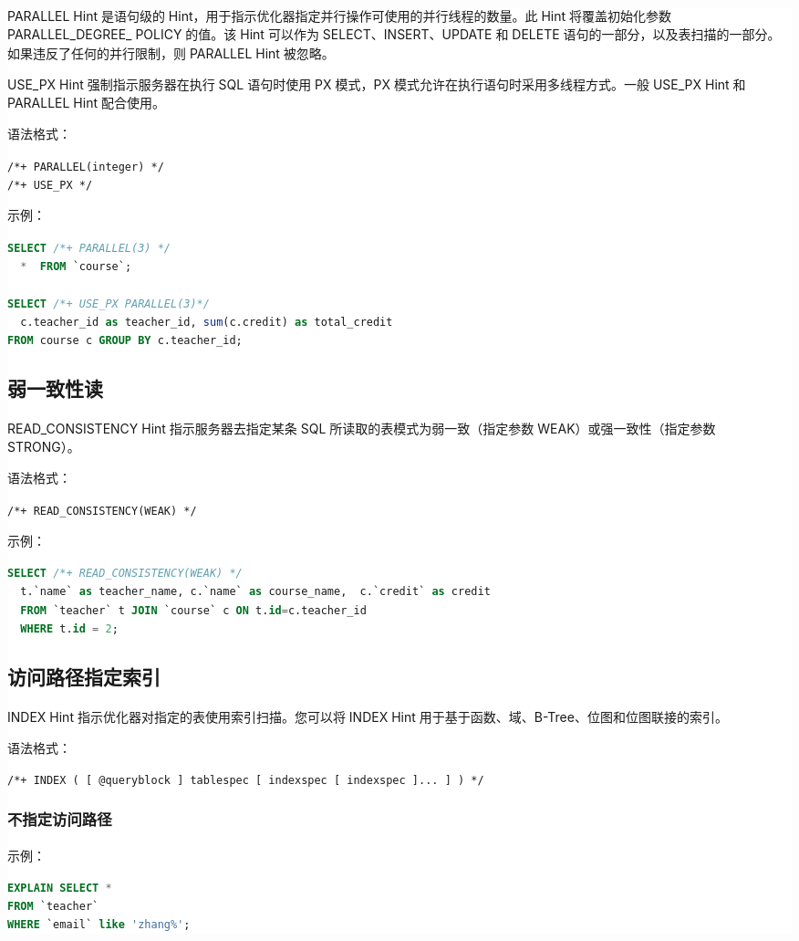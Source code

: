 PARALLEL Hint 是语句级的 Hint，用于指示优化器指定并行操作可使用的并行线程的数量。此 Hint 将覆盖初始化参数 PARALLEL_DEGREE_ POLICY 的值。该 Hint 可以作为 SELECT、INSERT、UPDATE 和 DELETE 语句的一部分，以及表扫描的一部分。如果违反了任何的并行限制，则 PARALLEL Hint 被忽略。

USE_PX Hint 强制指示服务器在执行 SQL 语句时使用 PX 模式，PX 模式允许在执行语句时采用多线程方式。一般 USE_PX Hint 和 PARALLEL Hint 配合使用。

语法格式：

```text
/*+ PARALLEL(integer) */
/*+ USE_PX */
```

示例：

```sql
SELECT /*+ PARALLEL(3) */
  *  FROM `course`;

SELECT /*+ USE_PX PARALLEL(3)*/
  c.teacher_id as teacher_id, sum(c.credit) as total_credit
FROM course c GROUP BY c.teacher_id;
```

## 弱一致性读

READ_CONSISTENCY Hint 指示服务器去指定某条 SQL 所读取的表模式为弱一致（指定参数
WEAK）或强一致性（指定参数 STRONG）。

语法格式：

```text
/*+ READ_CONSISTENCY(WEAK) */
```

示例：

```sql
SELECT /*+ READ_CONSISTENCY(WEAK) */
  t.`name` as teacher_name, c.`name` as course_name,  c.`credit` as credit
  FROM `teacher` t JOIN `course` c ON t.id=c.teacher_id
  WHERE t.id = 2;
```

## 访问路径指定索引

INDEX Hint 指示优化器对指定的表使用索引扫描。您可以将 INDEX Hint 用于基于函数、域、B-Tree、位图和位图联接的索引。

语法格式：

```text
/*+ INDEX ( [ @queryblock ] tablespec [ indexspec [ indexspec ]... ] ) */
```

### 不指定访问路径

示例：

```sql
EXPLAIN SELECT *
FROM `teacher`
WHERE `email` like 'zhang%';
```
